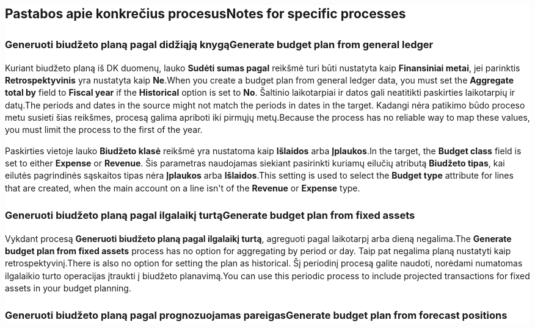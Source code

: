 ## <a name="notes-for-specific-processes"></a><span data-ttu-id="54ecf-163">Pastabos apie konkrečius procesus</span><span class="sxs-lookup"><span data-stu-id="54ecf-163">Notes for specific processes</span></span>
### <a name="generate-budget-plan-from-general-ledger"></a><span data-ttu-id="54ecf-164">Generuoti biudžeto planą pagal didžiąją knygą</span><span class="sxs-lookup"><span data-stu-id="54ecf-164">Generate budget plan from general ledger</span></span>

<span data-ttu-id="54ecf-165">Kuriant biudžeto planą iš DK duomenų, lauko **Sudėti sumas pagal** reikšmė turi būti nustatyta kaip **Finansiniai metai**, jei parinktis **Retrospektyvinis** yra nustatyta kaip **Ne**.</span><span class="sxs-lookup"><span data-stu-id="54ecf-165">When you create a budget plan from general ledger data, you must set the **Aggregate total by** field to **Fiscal year** if the **Historical** option is set to **No**.</span></span> <span data-ttu-id="54ecf-166">Šaltinio laikotarpiai ir datos gali neatitikti paskirties laikotarpių ir datų.</span><span class="sxs-lookup"><span data-stu-id="54ecf-166">The periods and dates in the source might not match the periods in dates in the target.</span></span> <span data-ttu-id="54ecf-167">Kadangi nėra patikimo būdo proceso metu susieti šias reikšmes, procesą galima apriboti iki pirmųjų metų.</span><span class="sxs-lookup"><span data-stu-id="54ecf-167">Because the process has no reliable way to map these values, you must limit the process to the first of the year.</span></span> 

<span data-ttu-id="54ecf-168">Paskirties vietoje lauko **Biudžeto klasė** reikšmė yra nustatoma kaip **Išlaidos** arba **Įplaukos**.</span><span class="sxs-lookup"><span data-stu-id="54ecf-168">In the target, the **Budget class** field is set to either **Expense** or **Revenue**.</span></span> <span data-ttu-id="54ecf-169">Šis parametras naudojamas siekiant pasirinkti kuriamų eilučių atributą **Biudžeto tipas**, kai eilutės pagrindinės sąskaitos tipas nėra **Įplaukos** arba **Išlaidos**.</span><span class="sxs-lookup"><span data-stu-id="54ecf-169">This setting is used to select the **Budget type** attribute for lines that are created, when the main account on a line isn't of the **Revenue** or **Expense** type.</span></span>

### <a name="generate-budget-plan-from-fixed-assets"></a><span data-ttu-id="54ecf-170">Generuoti biudžeto planą pagal ilgalaikį turtą</span><span class="sxs-lookup"><span data-stu-id="54ecf-170">Generate budget plan from fixed assets</span></span>

<span data-ttu-id="54ecf-171">Vykdant procesą **Generuoti biudžeto planą pagal ilgalaikį turtą**, agreguoti pagal laikotarpį arba dieną negalima.</span><span class="sxs-lookup"><span data-stu-id="54ecf-171">The **Generate budget plan from fixed assets** process has no option for aggregating by period or day.</span></span> <span data-ttu-id="54ecf-172">Taip pat negalima planą nustatyti kaip retrospektyvinį.</span><span class="sxs-lookup"><span data-stu-id="54ecf-172">There is also no option for setting the plan as historical.</span></span> <span data-ttu-id="54ecf-173">Šį periodinį procesą galite naudoti, norėdami numatomas ilgalaikio turto operacijas įtraukti į biudžeto planavimą.</span><span class="sxs-lookup"><span data-stu-id="54ecf-173">You can use this periodic process to include projected transactions for fixed assets in your budget planning.</span></span>

### <a name="generate-budget-plan-from-forecast-positions"></a><span data-ttu-id="54ecf-174">Generuoti biudžeto planą pagal prognozuojamas pareigas</span><span class="sxs-lookup"><span data-stu-id="54ecf-174">Generate budget plan from forecast positions</span></span>
